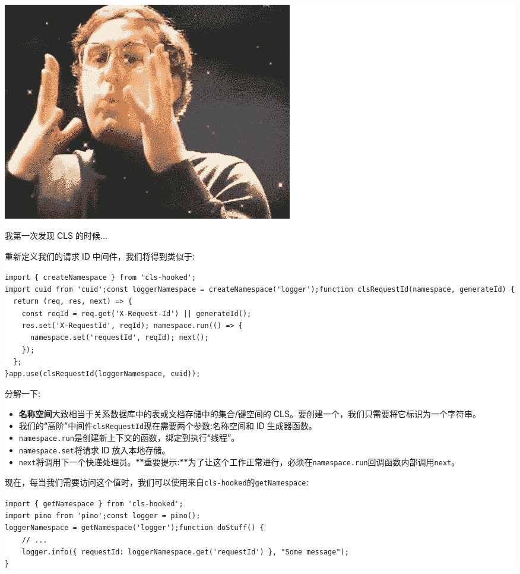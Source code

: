 ![](img/a64aeab670341c852348ce21012bb13a.png)

我第一次发现 CLS 的时候…

重新定义我们的请求 ID 中间件，我们将得到类似于:

```
import { createNamespace } from 'cls-hooked';
import cuid from 'cuid';const loggerNamespace = createNamespace('logger');function clsRequestId(namespace, generateId) {
  return (req, res, next) => {
    const reqId = req.get('X-Request-Id') || generateId();
    res.set('X-RequestId', reqId); namespace.run(() => {
      namespace.set('requestId', reqId); next();
    });
  };
}app.use(clsRequestId(loggerNamespace, cuid));
```

分解一下:

*   **名称空间**大致相当于关系数据库中的表或文档存储中的集合/键空间的 CLS。要创建一个，我们只需要将它标识为一个字符串。
*   我们的“高阶”中间件`clsRequestId`现在需要两个参数:名称空间和 ID 生成器函数。
*   `namespace.run`是创建新上下文的函数，绑定到执行“线程”。
*   `namespace.set`将请求 ID 放入本地存储。
*   `next`将调用下一个快递处理员。**重要提示:**为了让这个工作正常进行，必须在`namespace.run`回调函数内部调用`next`。

现在，每当我们需要访问这个值时，我们可以使用来自`cls-hooked`的`getNamespace`:

```
import { getNamespace } from 'cls-hooked';
import pino from 'pino';const logger = pino();
loggerNamespace = getNamespace('logger');function doStuff() {
    // ...
    logger.info({ requestId: loggerNamespace.get('requestId') }, "Some message");
}
```
